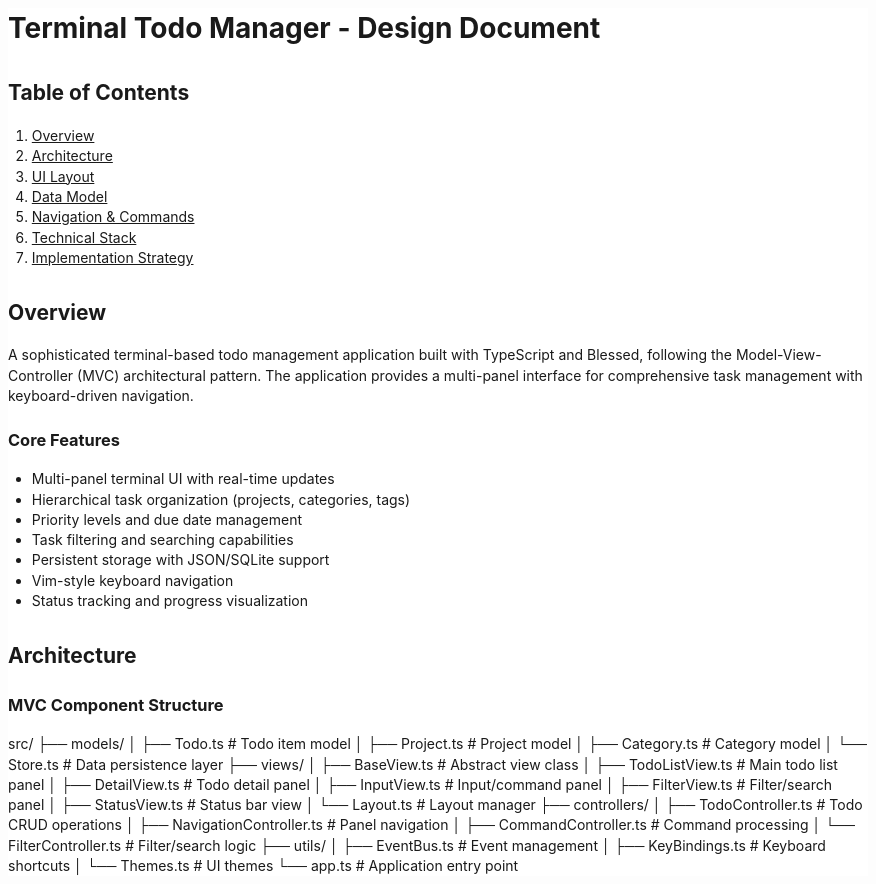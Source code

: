 # Terminal Todo Manager - Design Document

## Table of Contents
1. [Overview](#overview)
2. [Architecture](#architecture)
3. [UI Layout](#ui-layout)
4. [Data Model](#data-model)
5. [Navigation & Commands](#navigation--commands)
6. [Technical Stack](#technical-stack)
7. [Implementation Strategy](#implementation-strategy)

## Overview

A sophisticated terminal-based todo management application built with TypeScript and Blessed, following the Model-View-Controller (MVC) architectural pattern. The application provides a multi-panel interface for comprehensive task management with keyboard-driven navigation.

### Core Features
- Multi-panel terminal UI with real-time updates
- Hierarchical task organization (projects, categories, tags)
- Priority levels and due date management
- Task filtering and searching capabilities
- Persistent storage with JSON/SQLite support
- Vim-style keyboard navigation
- Status tracking and progress visualization

## Architecture

### MVC Component Structure

src/
├── models/
│   ├── Todo.ts           # Todo item model
│   ├── Project.ts        # Project model
│   ├── Category.ts       # Category model
│   └── Store.ts          # Data persistence layer
├── views/
│   ├── BaseView.ts       # Abstract view class
│   ├── TodoListView.ts   # Main todo list panel
│   ├── DetailView.ts     # Todo detail panel
│   ├── InputView.ts      # Input/command panel
│   ├── FilterView.ts     # Filter/search panel
│   ├── StatusView.ts     # Status bar view
│   └── Layout.ts         # Layout manager
├── controllers/
│   ├── TodoController.ts # Todo CRUD operations
│   ├── NavigationController.ts # Panel navigation
│   ├── CommandController.ts # Command processing
│   └── FilterController.ts # Filter/search logic
├── utils/
│   ├── EventBus.ts       # Event management
│   ├── KeyBindings.ts    # Keyboard shortcuts
│   └── Themes.ts         # UI themes
└── app.ts                # Application entry point
